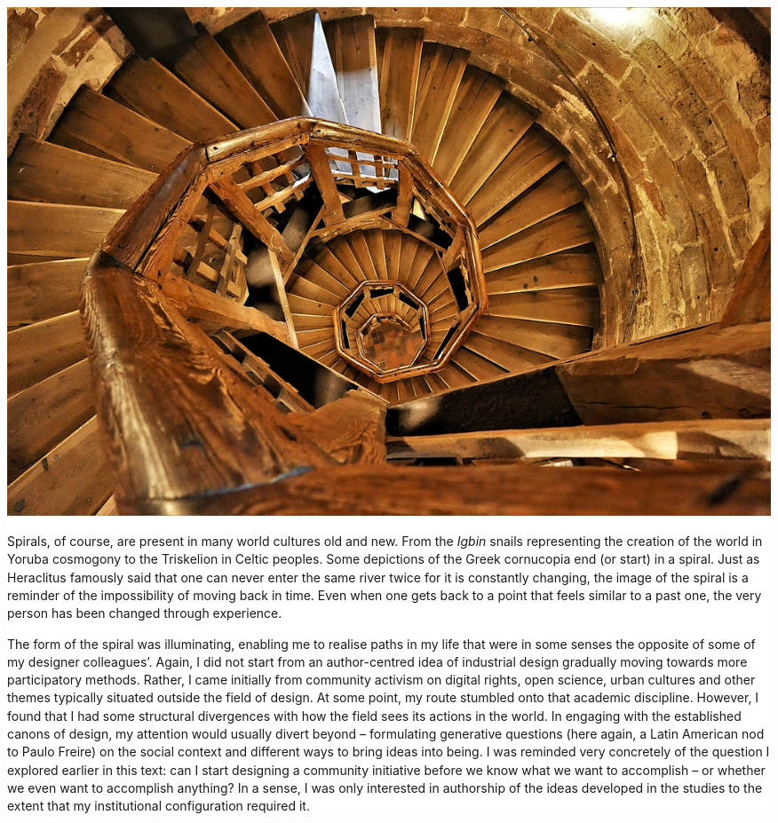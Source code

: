 ![spiral-staircase-3598458_1280](spiral-staircase-3598458_1280.jpg "spiral-staircase-3598458_1280")

Spirals, of course, are present in many world cultures old and new. From the _Igbin_ snails representing the creation of the world in Yoruba cosmogony to the Triskelion in Celtic peoples. Some depictions of the Greek cornucopia end (or start) in a spiral. Just as Heraclitus famously said that one can never enter the same river twice for it is constantly changing, the image of the spiral is a reminder of the impossibility of moving back in time. Even when one gets back to a point that feels similar to a past one, the very person has been changed through experience.

The form of the spiral was illuminating, enabling me to realise paths in my life that were in some senses the opposite of some of my designer colleagues’. Again, I did not start from an author-centred idea of industrial design gradually moving towards more participatory methods. Rather, I came initially from community activism on digital rights, open science, urban cultures and other themes typically situated outside the field of design. At some point, my route stumbled onto that academic discipline. However, I found that I had some structural divergences with how the field sees its actions in the world. In engaging with the established canons of design, my attention would usually divert beyond – formulating generative questions (here again, a Latin American nod to Paulo Freire) on the social context and different ways to bring ideas into being. I was reminded very concretely of the question I explored earlier in this text: can I start designing a community initiative before we know what we want to accomplish – or whether we even want to accomplish anything? In a sense, I was only interested in authorship of the ideas developed in the studies to the extent that my institutional configuration required it.
